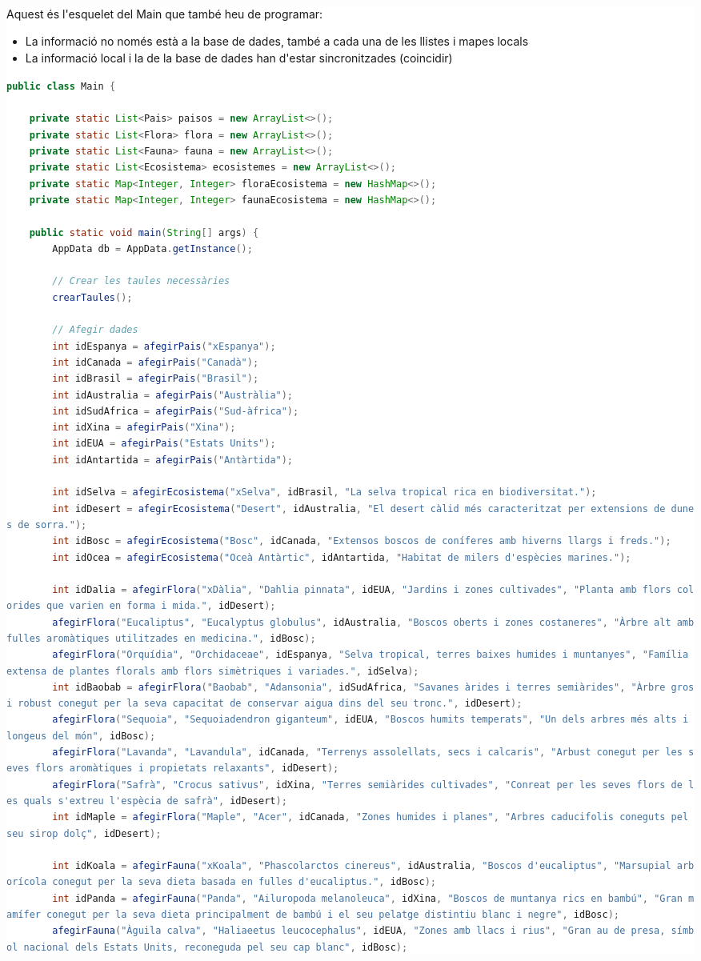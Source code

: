 Aquest és l'esquelet del Main que també heu de programar:

- La informació no només està a la base de dades, també a cada una de les llistes i mapes locals
- La informació local i la de la base de dades han d'estar sincronitzades (coincidir)

```java
public class Main {

    private static List<Pais> paisos = new ArrayList<>();
    private static List<Flora> flora = new ArrayList<>();
    private static List<Fauna> fauna = new ArrayList<>();
    private static List<Ecosistema> ecosistemes = new ArrayList<>();
    private static Map<Integer, Integer> floraEcosistema = new HashMap<>();
    private static Map<Integer, Integer> faunaEcosistema = new HashMap<>();

    public static void main(String[] args) {
        AppData db = AppData.getInstance();

        // Crear les taules necessàries
        crearTaules();

        // Afegir dades
        int idEspanya = afegirPais("xEspanya"); 
        int idCanada = afegirPais("Canadà"); 
        int idBrasil = afegirPais("Brasil"); 
        int idAustralia = afegirPais("Austràlia"); 
        int idSudAfrica = afegirPais("Sud-àfrica"); 
        int idXina = afegirPais("Xina"); 
        int idEUA = afegirPais("Estats Units"); 
        int idAntartida = afegirPais("Antàrtida"); 

        int idSelva = afegirEcosistema("xSelva", idBrasil, "La selva tropical rica en biodiversitat.");
        int idDesert = afegirEcosistema("Desert", idAustralia, "El desert càlid més caracteritzat per extensions de dunes de sorra.");
        int idBosc = afegirEcosistema("Bosc", idCanada, "Extensos boscos de coníferes amb hiverns llargs i freds.");
        int idOcea = afegirEcosistema("Oceà Antàrtic", idAntartida, "Habitat de milers d'espècies marines.");

        int idDalia = afegirFlora("xDàlia", "Dahlia pinnata", idEUA, "Jardins i zones cultivades", "Planta amb flors colorides que varien en forma i mida.", idDesert);
        afegirFlora("Eucaliptus", "Eucalyptus globulus", idAustralia, "Boscos oberts i zones costaneres", "Àrbre alt amb fulles aromàtiques utilitzades en medicina.", idBosc);
        afegirFlora("Orquídia", "Orchidaceae", idEspanya, "Selva tropical, terres baixes humides i muntanyes", "Família extensa de plantes florals amb flors simètriques i variades.", idSelva);
        int idBaobab = afegirFlora("Baobab", "Adansonia", idSudAfrica, "Savanes àrides i terres semiàrides", "Àrbre gros i robust conegut per la seva capacitat de conservar aigua dins del seu tronc.", idDesert);
        afegirFlora("Sequoia", "Sequoiadendron giganteum", idEUA, "Boscos humits temperats", "Un dels arbres més alts i longeus del món", idBosc);
        afegirFlora("Lavanda", "Lavandula", idCanada, "Terrenys assolellats, secs i calcaris", "Arbust conegut per les seves flors aromàtiques i propietats relaxants", idDesert);
        afegirFlora("Safrà", "Crocus sativus", idXina, "Terres semiàrides cultivades", "Conreat per les seves flors de les quals s'extreu l'espècia de safrà", idDesert);
        int idMaple = afegirFlora("Maple", "Acer", idCanada, "Zones humides i planes", "Arbres caducifolis coneguts pel seu sirop dolç", idDesert);

        int idKoala = afegirFauna("xKoala", "Phascolarctos cinereus", idAustralia, "Boscos d'eucaliptus", "Marsupial arborícola conegut per la seva dieta basada en fulles d'eucaliptus.", idBosc);
        int idPanda = afegirFauna("Panda", "Ailuropoda melanoleuca", idXina, "Boscos de muntanya rics en bambú", "Gran mamífer conegut per la seva dieta principalment de bambú i el seu pelatge distintiu blanc i negre", idBosc);
        afegirFauna("Àguila calva", "Haliaeetus leucocephalus", idEUA, "Zones amb llacs i rius", "Gran au de presa, símbol nacional dels Estats Units, reconeguda pel seu cap blanc", idBosc);
```